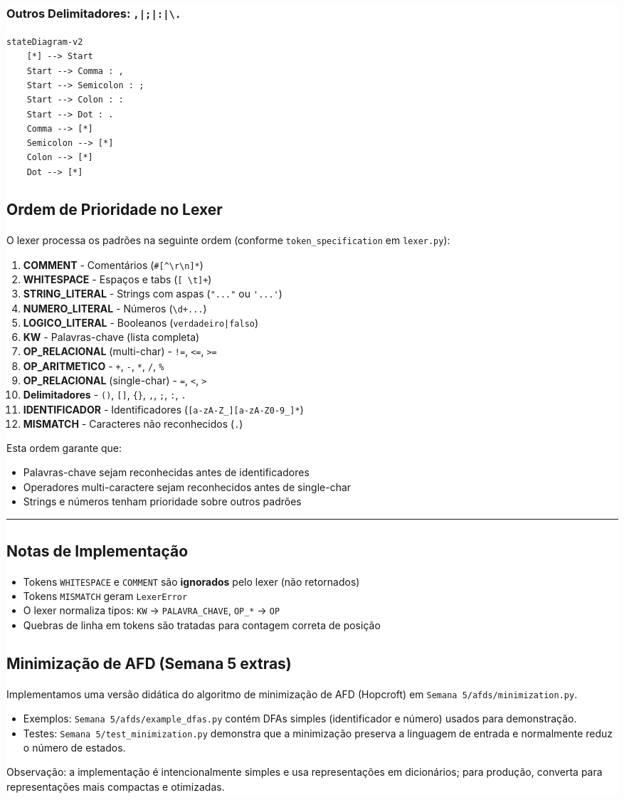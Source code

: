 ### Outros Delimitadores: `,|;|:|\.`

```mermaid
stateDiagram-v2
    [*] --> Start
    Start --> Comma : ,
    Start --> Semicolon : ;
    Start --> Colon : :
    Start --> Dot : .
    Comma --> [*]
    Semicolon --> [*]
    Colon --> [*]
    Dot --> [*]
```

## Ordem de Prioridade no Lexer

O lexer processa os padrões na seguinte ordem (conforme `token_specification` em `lexer.py`):

1. **COMMENT** - Comentários (`#[^\r\n]*`)
2. **WHITESPACE** - Espaços e tabs (`[ \t]+`)
3. **STRING_LITERAL** - Strings com aspas (`"..."` ou `'...'`)
4. **NUMERO_LITERAL** - Números (`\d+...`)
5. **LOGICO_LITERAL** - Booleanos (`verdadeiro|falso`)
6. **KW** - Palavras-chave (lista completa)
7. **OP_RELACIONAL** (multi-char) - `!=`, `<=`, `>=`
8. **OP_ARITMETICO** - `+`, `-`, `*`, `/`, `%`
9. **OP_RELACIONAL** (single-char) - `=`, `<`, `>`
10. **Delimitadores** - `()`, `[]`, `{}`, `,`, `;`, `:`, `.`
11. **IDENTIFICADOR** - Identificadores (`[a-zA-Z_][a-zA-Z0-9_]*`)
12. **MISMATCH** - Caracteres não reconhecidos (`.`)

Esta ordem garante que:

- Palavras-chave sejam reconhecidas antes de identificadores
- Operadores multi-caractere sejam reconhecidos antes de single-char
- Strings e números tenham prioridade sobre outros padrões

---

## Notas de Implementação

- Tokens `WHITESPACE` e `COMMENT` são **ignorados** pelo lexer (não retornados)
- Tokens `MISMATCH` geram `LexerError`
- O lexer normaliza tipos: `KW` → `PALAVRA_CHAVE`, `OP_*` → `OP`
- Quebras de linha em tokens são tratadas para contagem correta de posição

## Minimização de AFD (Semana 5 extras)

Implementamos uma versão didática do algoritmo de minimização de AFD (Hopcroft) em `Semana 5/afds/minimization.py`.

- Exemplos: `Semana 5/afds/example_dfas.py` contém DFAs simples (identificador e número) usados para demonstração.
- Testes: `Semana 5/test_minimization.py` demonstra que a minimização preserva a linguagem de entrada e normalmente reduz o número de estados.

Observação: a implementação é intencionalmente simples e usa representações em dicionários; para produção, converta para representações mais compactas e otimizadas.
